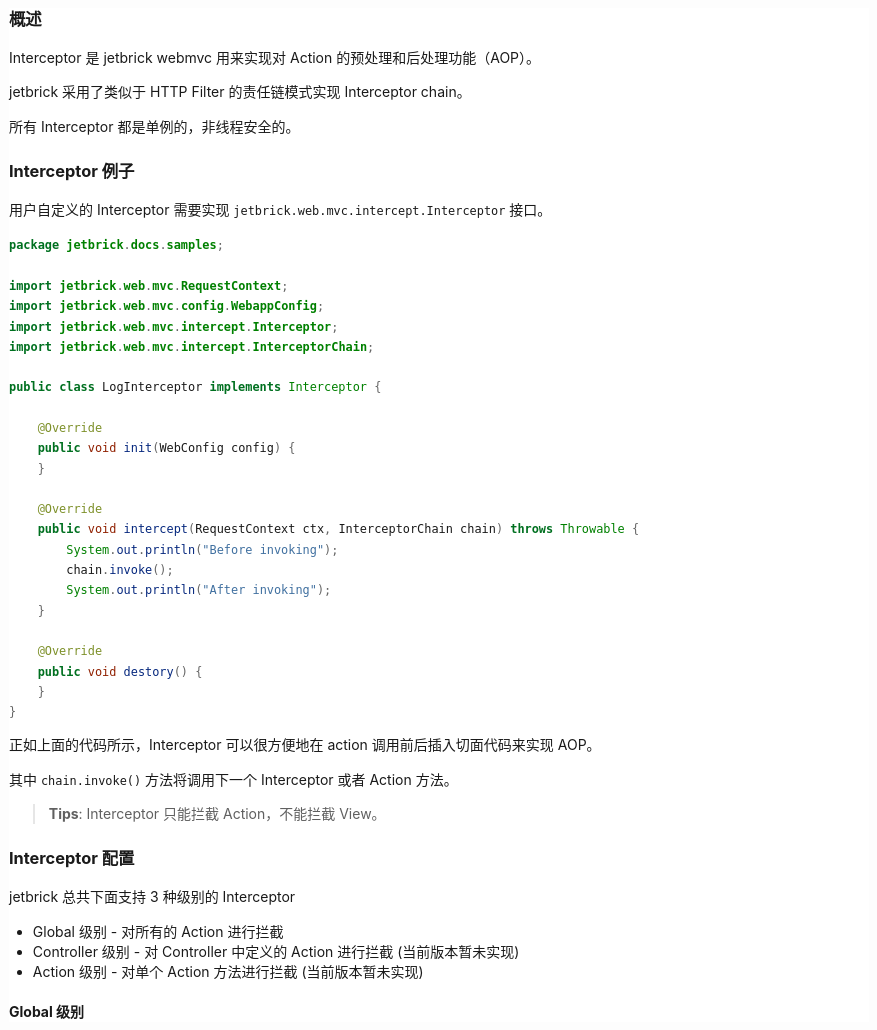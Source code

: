### 概述 

Interceptor 是 jetbrick webmvc 用来实现对 Action 的预处理和后处理功能（AOP）。

jetbrick 采用了类似于 HTTP Filter 的责任链模式实现 Interceptor chain。

所有 Interceptor 都是单例的，非线程安全的。

### Interceptor 例子

用户自定义的 Interceptor 需要实现 `jetbrick.web.mvc.intercept.Interceptor` 接口。

```java
package jetbrick.docs.samples;

import jetbrick.web.mvc.RequestContext;
import jetbrick.web.mvc.config.WebappConfig;
import jetbrick.web.mvc.intercept.Interceptor;
import jetbrick.web.mvc.intercept.InterceptorChain;

public class LogInterceptor implements Interceptor {

    @Override
    public void init(WebConfig config) {
    }

    @Override
    public void intercept(RequestContext ctx, InterceptorChain chain) throws Throwable {
        System.out.println("Before invoking");
        chain.invoke();
        System.out.println("After invoking");
    }

    @Override
    public void destory() {
    }
}
```

正如上面的代码所示，Interceptor 可以很方便地在 action 调用前后插入切面代码来实现 AOP。

其中 `chain.invoke()` 方法将调用下一个 Interceptor 或者 Action 方法。

> **Tips**: Interceptor 只能拦截 Action，不能拦截 View。

### Interceptor 配置 

jetbrick 总共下面支持 3 种级别的 Interceptor

* Global 级别 - 对所有的 Action 进行拦截
* Controller 级别 - 对 Controller 中定义的 Action 进行拦截 (当前版本暂未实现)
* Action 级别 - 对单个 Action 方法进行拦截 (当前版本暂未实现)

#### Global 级别
